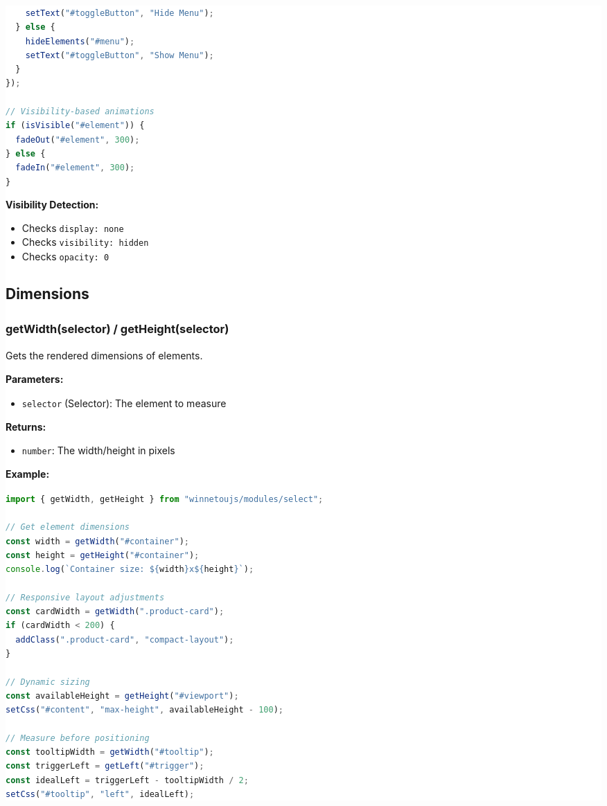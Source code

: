 ```javascript
    setText("#toggleButton", "Hide Menu");
  } else {
    hideElements("#menu");
    setText("#toggleButton", "Show Menu");
  }
});

// Visibility-based animations
if (isVisible("#element")) {
  fadeOut("#element", 300);
} else {
  fadeIn("#element", 300);
}
```

**Visibility Detection:**

- Checks `display: none`
- Checks `visibility: hidden`
- Checks `opacity: 0`

## Dimensions

### getWidth(selector) / getHeight(selector)

Gets the rendered dimensions of elements.

**Parameters:**

- `selector` (Selector): The element to measure

**Returns:**

- `number`: The width/height in pixels

**Example:**

```javascript
import { getWidth, getHeight } from "winnetoujs/modules/select";

// Get element dimensions
const width = getWidth("#container");
const height = getHeight("#container");
console.log(`Container size: ${width}x${height}`);

// Responsive layout adjustments
const cardWidth = getWidth(".product-card");
if (cardWidth < 200) {
  addClass(".product-card", "compact-layout");
}

// Dynamic sizing
const availableHeight = getHeight("#viewport");
setCss("#content", "max-height", availableHeight - 100);

// Measure before positioning
const tooltipWidth = getWidth("#tooltip");
const triggerLeft = getLeft("#trigger");
const idealLeft = triggerLeft - tooltipWidth / 2;
setCss("#tooltip", "left", idealLeft);
```

